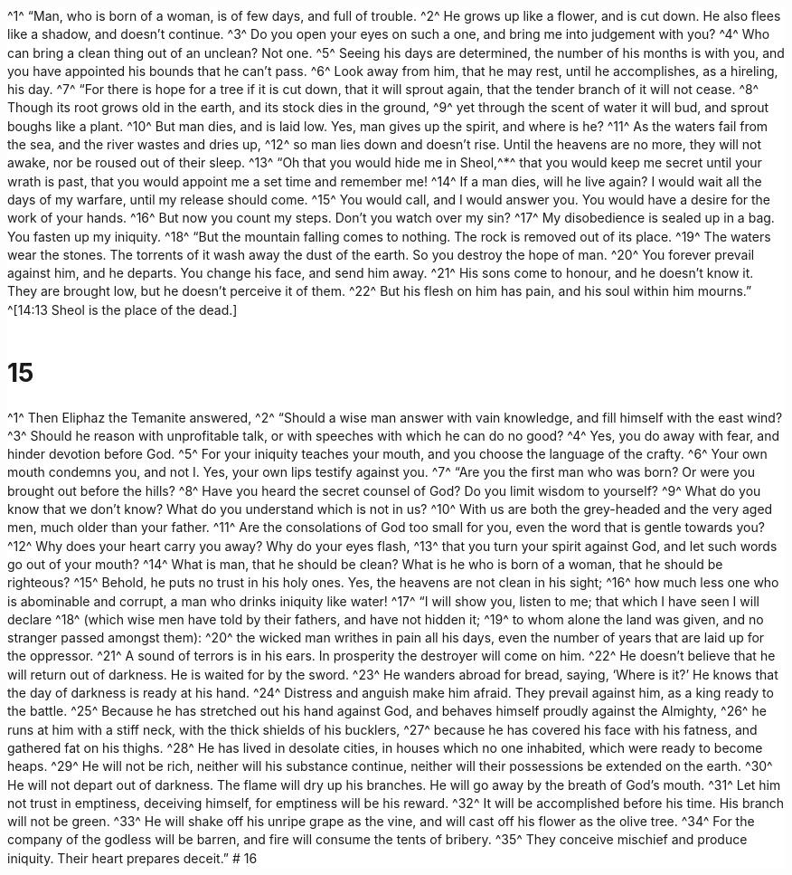 ^1^ “Man, who is born of a woman, is of few days, and full of trouble. ^2^ He grows up like a flower, and is cut down. He also flees like a shadow, and doesn’t continue. ^3^ Do you open your eyes on such a one, and bring me into judgement with you? ^4^ Who can bring a clean thing out of an unclean? Not one. ^5^ Seeing his days are determined, the number of his months is with you, and you have appointed his bounds that he can’t pass. ^6^ Look away from him, that he may rest, until he accomplishes, as a hireling, his day. ^7^ “For there is hope for a tree if it is cut down, that it will sprout again, that the tender branch of it will not cease. ^8^ Though its root grows old in the earth, and its stock dies in the ground, ^9^ yet through the scent of water it will bud, and sprout boughs like a plant. ^10^ But man dies, and is laid low. Yes, man gives up the spirit, and where is he? ^11^ As the waters fail from the sea, and the river wastes and dries up, ^12^ so man lies down and doesn’t rise. Until the heavens are no more, they will not awake, nor be roused out of their sleep. ^13^ “Oh that you would hide me in Sheol,^*^ that you would keep me secret until your wrath is past, that you would appoint me a set time and remember me! ^14^ If a man dies, will he live again? I would wait all the days of my warfare, until my release should come. ^15^ You would call, and I would answer you. You would have a desire for the work of your hands. ^16^ But now you count my steps. Don’t you watch over my sin? ^17^ My disobedience is sealed up in a bag. You fasten up my iniquity. ^18^ “But the mountain falling comes to nothing. The rock is removed out of its place. ^19^ The waters wear the stones. The torrents of it wash away the dust of the earth. So you destroy the hope of man. ^20^ You forever prevail against him, and he departs. You change his face, and send him away. ^21^ His sons come to honour, and he doesn’t know it. They are brought low, but he doesn’t perceive it of them. ^22^ But his flesh on him has pain, and his soul within him mourns.” ^[14:13 Sheol is the place of the dead.]

# 15 
^1^ Then Eliphaz the Temanite answered, ^2^ “Should a wise man answer with vain knowledge, and fill himself with the east wind? ^3^ Should he reason with unprofitable talk, or with speeches with which he can do no good? ^4^ Yes, you do away with fear, and hinder devotion before God. ^5^ For your iniquity teaches your mouth, and you choose the language of the crafty. ^6^ Your own mouth condemns you, and not I. Yes, your own lips testify against you. ^7^ “Are you the first man who was born? Or were you brought out before the hills? ^8^ Have you heard the secret counsel of God? Do you limit wisdom to yourself? ^9^ What do you know that we don’t know? What do you understand which is not in us? ^10^ With us are both the grey-headed and the very aged men, much older than your father. ^11^ Are the consolations of God too small for you, even the word that is gentle towards you? ^12^ Why does your heart carry you away? Why do your eyes flash, ^13^ that you turn your spirit against God, and let such words go out of your mouth? ^14^ What is man, that he should be clean? What is he who is born of a woman, that he should be righteous? ^15^ Behold, he puts no trust in his holy ones. Yes, the heavens are not clean in his sight; ^16^ how much less one who is abominable and corrupt, a man who drinks iniquity like water! ^17^ “I will show you, listen to me; that which I have seen I will declare ^18^ (which wise men have told by their fathers, and have not hidden it; ^19^ to whom alone the land was given, and no stranger passed amongst them): ^20^ the wicked man writhes in pain all his days, even the number of years that are laid up for the oppressor. ^21^ A sound of terrors is in his ears. In prosperity the destroyer will come on him. ^22^ He doesn’t believe that he will return out of darkness. He is waited for by the sword. ^23^ He wanders abroad for bread, saying, ‘Where is it?’ He knows that the day of darkness is ready at his hand. ^24^ Distress and anguish make him afraid. They prevail against him, as a king ready to the battle. ^25^ Because he has stretched out his hand against God, and behaves himself proudly against the Almighty, ^26^ he runs at him with a stiff neck, with the thick shields of his bucklers, ^27^ because he has covered his face with his fatness, and gathered fat on his thighs. ^28^ He has lived in desolate cities, in houses which no one inhabited, which were ready to become heaps. ^29^ He will not be rich, neither will his substance continue, neither will their possessions be extended on the earth. ^30^ He will not depart out of darkness. The flame will dry up his branches. He will go away by the breath of God’s mouth. ^31^ Let him not trust in emptiness, deceiving himself, for emptiness will be his reward. ^32^ It will be accomplished before his time. His branch will not be green. ^33^ He will shake off his unripe grape as the vine, and will cast off his flower as the olive tree. ^34^ For the company of the godless will be barren, and fire will consume the tents of bribery. ^35^ They conceive mischief and produce iniquity. Their heart prepares deceit.” # 16 
